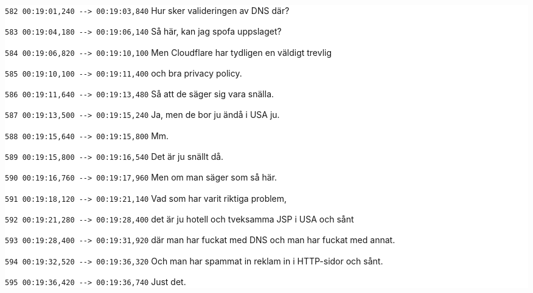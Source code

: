 

`582 00:19:01,240 --> 00:19:03,840`
Hur sker valideringen av DNS där?



`583 00:19:04,180 --> 00:19:06,140`
Så här, kan jag spofa uppslaget?



`584 00:19:06,820 --> 00:19:10,100`
Men Cloudflare har tydligen en väldigt trevlig



`585 00:19:10,100 --> 00:19:11,400`
och bra privacy policy.



`586 00:19:11,640 --> 00:19:13,480`
Så att de säger sig vara snälla.



`587 00:19:13,500 --> 00:19:15,240`
Ja, men de bor ju ändå i USA ju.



`588 00:19:15,640 --> 00:19:15,800`
Mm.



`589 00:19:15,800 --> 00:19:16,540`
Det är ju snällt då.



`590 00:19:16,760 --> 00:19:17,960`
Men om man säger som så här.



`591 00:19:18,120 --> 00:19:21,140`
Vad som har varit riktiga problem,



`592 00:19:21,280 --> 00:19:28,400`
det är ju hotell och tveksamma JSP i USA och sånt



`593 00:19:28,400 --> 00:19:31,920`
där man har fuckat med DNS och man har fuckat med annat.



`594 00:19:32,520 --> 00:19:36,320`
Och man har spammat in reklam in i HTTP-sidor och sånt.



`595 00:19:36,420 --> 00:19:36,740`
Just det.
